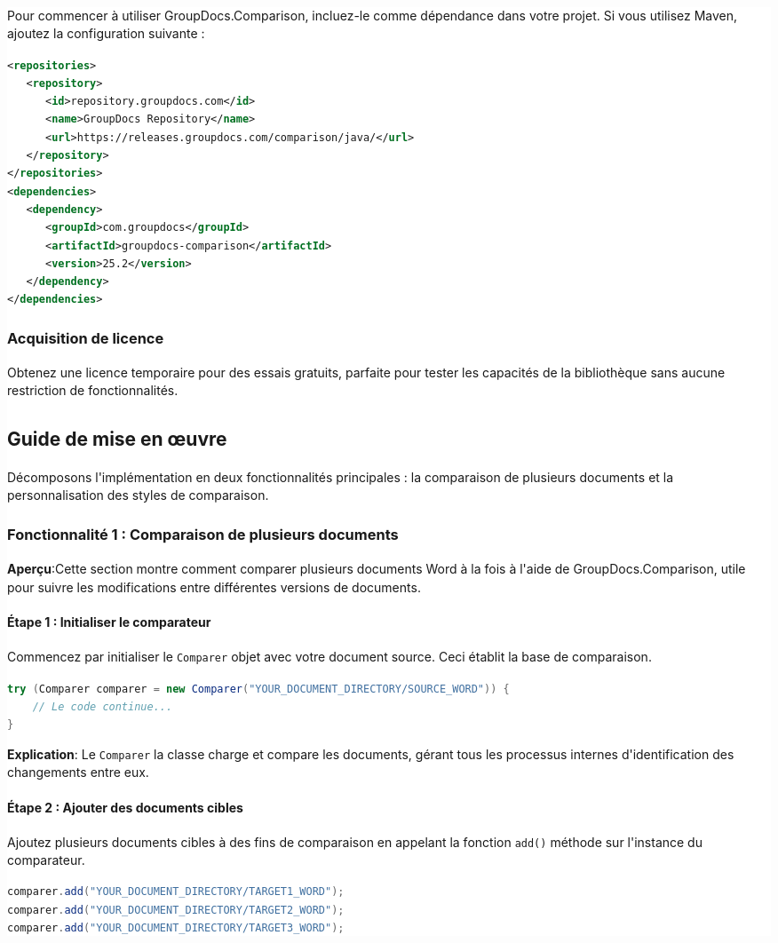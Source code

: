 Pour commencer à utiliser GroupDocs.Comparison, incluez-le comme dépendance dans votre projet. Si vous utilisez Maven, ajoutez la configuration suivante :

```xml
<repositories>
   <repository>
      <id>repository.groupdocs.com</id>
      <name>GroupDocs Repository</name>
      <url>https://releases.groupdocs.com/comparison/java/</url>
   </repository>
</repositories>
<dependencies>
   <dependency>
      <groupId>com.groupdocs</groupId>
      <artifactId>groupdocs-comparison</artifactId>
      <version>25.2</version>
   </dependency>
</dependencies>
```

### Acquisition de licence
Obtenez une licence temporaire pour des essais gratuits, parfaite pour tester les capacités de la bibliothèque sans aucune restriction de fonctionnalités.

## Guide de mise en œuvre

Décomposons l'implémentation en deux fonctionnalités principales : la comparaison de plusieurs documents et la personnalisation des styles de comparaison.

### Fonctionnalité 1 : Comparaison de plusieurs documents

**Aperçu**:Cette section montre comment comparer plusieurs documents Word à la fois à l'aide de GroupDocs.Comparison, utile pour suivre les modifications entre différentes versions de documents.

#### Étape 1 : Initialiser le comparateur
Commencez par initialiser le `Comparer` objet avec votre document source. Ceci établit la base de comparaison.

```java
try (Comparer comparer = new Comparer("YOUR_DOCUMENT_DIRECTORY/SOURCE_WORD")) {
    // Le code continue...
}
```

**Explication**: Le `Comparer` la classe charge et compare les documents, gérant tous les processus internes d'identification des changements entre eux.

#### Étape 2 : Ajouter des documents cibles
Ajoutez plusieurs documents cibles à des fins de comparaison en appelant la fonction `add()` méthode sur l'instance du comparateur.

```java
comparer.add("YOUR_DOCUMENT_DIRECTORY/TARGET1_WORD");
comparer.add("YOUR_DOCUMENT_DIRECTORY/TARGET2_WORD");
comparer.add("YOUR_DOCUMENT_DIRECTORY/TARGET3_WORD");
```
